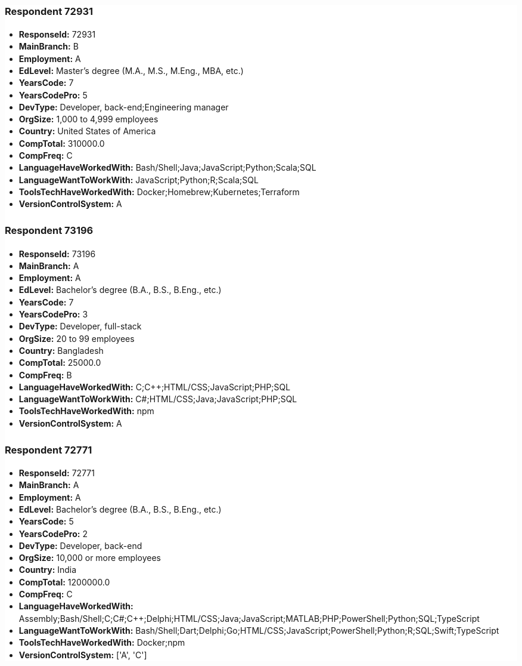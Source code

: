 ### Respondent 72931

- **ResponseId:** 72931
- **MainBranch:** B
- **Employment:** A
- **EdLevel:** Master’s degree (M.A., M.S., M.Eng., MBA, etc.)
- **YearsCode:** 7
- **YearsCodePro:** 5
- **DevType:** Developer, back-end;Engineering manager
- **OrgSize:** 1,000 to 4,999 employees
- **Country:** United States of America
- **CompTotal:** 310000.0
- **CompFreq:** C
- **LanguageHaveWorkedWith:** Bash/Shell;Java;JavaScript;Python;Scala;SQL
- **LanguageWantToWorkWith:** JavaScript;Python;R;Scala;SQL
- **ToolsTechHaveWorkedWith:** Docker;Homebrew;Kubernetes;Terraform
- **VersionControlSystem:** A

### Respondent 73196

- **ResponseId:** 73196
- **MainBranch:** A
- **Employment:** A
- **EdLevel:** Bachelor’s degree (B.A., B.S., B.Eng., etc.)
- **YearsCode:** 7
- **YearsCodePro:** 3
- **DevType:** Developer, full-stack
- **OrgSize:** 20 to 99 employees
- **Country:** Bangladesh
- **CompTotal:** 25000.0
- **CompFreq:** B
- **LanguageHaveWorkedWith:** C;C++;HTML/CSS;JavaScript;PHP;SQL
- **LanguageWantToWorkWith:** C#;HTML/CSS;Java;JavaScript;PHP;SQL
- **ToolsTechHaveWorkedWith:** npm
- **VersionControlSystem:** A

### Respondent 72771

- **ResponseId:** 72771
- **MainBranch:** A
- **Employment:** A
- **EdLevel:** Bachelor’s degree (B.A., B.S., B.Eng., etc.)
- **YearsCode:** 5
- **YearsCodePro:** 2
- **DevType:** Developer, back-end
- **OrgSize:** 10,000 or more employees
- **Country:** India
- **CompTotal:** 1200000.0
- **CompFreq:** C
- **LanguageHaveWorkedWith:** Assembly;Bash/Shell;C;C#;C++;Delphi;HTML/CSS;Java;JavaScript;MATLAB;PHP;PowerShell;Python;SQL;TypeScript
- **LanguageWantToWorkWith:** Bash/Shell;Dart;Delphi;Go;HTML/CSS;JavaScript;PowerShell;Python;R;SQL;Swift;TypeScript
- **ToolsTechHaveWorkedWith:** Docker;npm
- **VersionControlSystem:** ['A', 'C']
